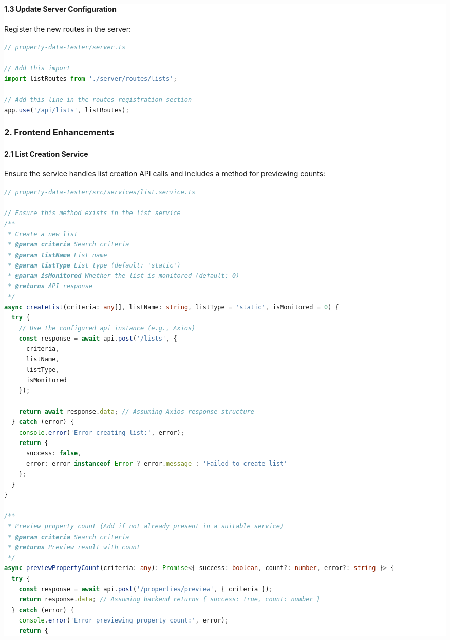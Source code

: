 #### 1.3 Update Server Configuration

Register the new routes in the server:

```typescript
// property-data-tester/server.ts

// Add this import
import listRoutes from './server/routes/lists';

// Add this line in the routes registration section
app.use('/api/lists', listRoutes);
```

### 2. Frontend Enhancements

#### 2.1 List Creation Service

Ensure the service handles list creation API calls and includes a method for previewing counts:

```typescript
// property-data-tester/src/services/list.service.ts

// Ensure this method exists in the list service
/**
 * Create a new list
 * @param criteria Search criteria
 * @param listName List name
 * @param listType List type (default: 'static')
 * @param isMonitored Whether the list is monitored (default: 0)
 * @returns API response
 */
async createList(criteria: any[], listName: string, listType = 'static', isMonitored = 0) {
  try {
    // Use the configured api instance (e.g., Axios)
    const response = await api.post('/lists', {
      criteria,
      listName,
      listType,
      isMonitored
    });
    
    return await response.data; // Assuming Axios response structure
  } catch (error) {
    console.error('Error creating list:', error);
    return {
      success: false,
      error: error instanceof Error ? error.message : 'Failed to create list'
    };
  }
}

/**
 * Preview property count (Add if not already present in a suitable service)
 * @param criteria Search criteria
 * @returns Preview result with count
 */
async previewPropertyCount(criteria: any): Promise<{ success: boolean, count?: number, error?: string }> {
  try {
    const response = await api.post('/properties/preview', { criteria });
    return response.data; // Assuming backend returns { success: true, count: number }
  } catch (error) {
    console.error('Error previewing property count:', error);
    return {
```